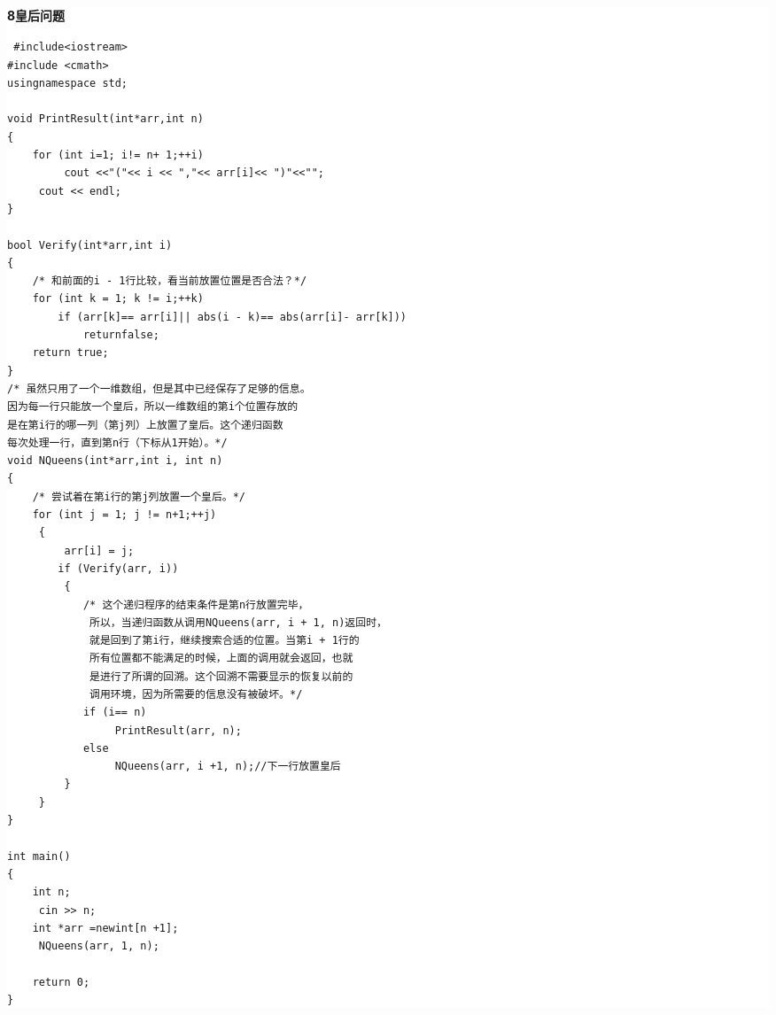 **8皇后问题**           

```
 #include<iostream>
#include <cmath>
usingnamespace std;

void PrintResult(int*arr,int n)
{
    for (int i=1; i!= n+ 1;++i)
         cout <<"("<< i << ","<< arr[i]<< ")"<<"";
     cout << endl;
}

bool Verify(int*arr,int i)
{
    /* 和前面的i - 1行比较，看当前放置位置是否合法？*/
    for (int k = 1; k != i;++k)
        if (arr[k]== arr[i]|| abs(i - k)== abs(arr[i]- arr[k]))
            returnfalse;
    return true;
}
/* 虽然只用了一个一维数组，但是其中已经保存了足够的信息。
因为每一行只能放一个皇后，所以一维数组的第i个位置存放的
是在第i行的哪一列（第j列）上放置了皇后。这个递归函数
每次处理一行，直到第n行（下标从1开始）。*/
void NQueens(int*arr,int i, int n)
{
    /* 尝试着在第i行的第j列放置一个皇后。*/
    for (int j = 1; j != n+1;++j)
     {
         arr[i] = j;
        if (Verify(arr, i))
         {
            /* 这个递归程序的结束条件是第n行放置完毕，
             所以，当递归函数从调用NQueens(arr, i + 1, n)返回时，
             就是回到了第i行，继续搜索合适的位置。当第i + 1行的
             所有位置都不能满足的时候，上面的调用就会返回，也就
             是进行了所谓的回溯。这个回溯不需要显示的恢复以前的
             调用环境，因为所需要的信息没有被破坏。*/
            if (i== n)
                 PrintResult(arr, n);
            else
                 NQueens(arr, i +1, n);//下一行放置皇后
         }
     }
}

int main()
{
    int n;
     cin >> n;
    int *arr =newint[n +1];
     NQueens(arr, 1, n);

    return 0;
}
```
